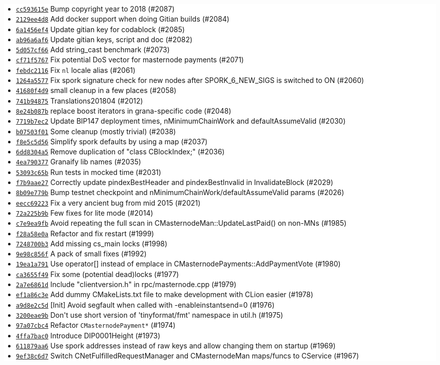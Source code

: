 - [`cc593615e`](https://github.com/granapay/grana/commit/cc593615e) Bump copyright year to 2018 (#2087)
- [`2129ee4d8`](https://github.com/granapay/grana/commit/2129ee4d8) Add docker support when doing Gitian builds (#2084)
- [`6a1456ef4`](https://github.com/granapay/grana/commit/6a1456ef4) Update gitian key for codablock (#2085)
- [`ab96a6af6`](https://github.com/granapay/grana/commit/ab96a6af6) Update gitian keys, script and doc (#2082)
- [`5d057cf66`](https://github.com/granapay/grana/commit/5d057cf66) Add string_cast benchmark (#2073)
- [`cf71f5767`](https://github.com/granapay/grana/commit/cf71f5767) Fix potential DoS vector for masternode payments (#2071)
- [`febdc2116`](https://github.com/granapay/grana/commit/febdc2116) Fix `nl` locale alias (#2061)
- [`1264a5577`](https://github.com/granapay/grana/commit/1264a5577) Fix spork signature check for new nodes after SPORK_6_NEW_SIGS is switched to ON (#2060)
- [`41680f4d9`](https://github.com/granapay/grana/commit/41680f4d9) small cleanup in a few places (#2058)
- [`741b94875`](https://github.com/granapay/grana/commit/741b94875) Translations201804 (#2012)
- [`8e24b087b`](https://github.com/granapay/grana/commit/8e24b087b) replace boost iterators in grana-specific code (#2048)
- [`7719b7ec2`](https://github.com/granapay/grana/commit/7719b7ec2) Update BIP147 deployment times, nMinimumChainWork and defaultAssumeValid (#2030)
- [`b07503f01`](https://github.com/granapay/grana/commit/b07503f01) Some cleanup (mostly trivial) (#2038)
- [`f8e5c5d56`](https://github.com/granapay/grana/commit/f8e5c5d56) Simplify spork defaults by using a map (#2037)
- [`6dd8304a5`](https://github.com/granapay/grana/commit/6dd8304a5) Remove duplication of "class CBlockIndex;" (#2036)
- [`4ea790377`](https://github.com/granapay/grana/commit/4ea790377) Granaify lib names (#2035)
- [`53093c65b`](https://github.com/granapay/grana/commit/53093c65b) Run tests in mocked time (#2031)
- [`f7b9aae27`](https://github.com/granapay/grana/commit/f7b9aae27) Correctly update pindexBestHeader and pindexBestInvalid in InvalidateBlock (#2029)
- [`8b09e779b`](https://github.com/granapay/grana/commit/8b09e779b) Bump testnet checkpoint and nMinimumChainWork/defaultAssumeValid params (#2026)
- [`eecc69223`](https://github.com/granapay/grana/commit/eecc69223) Fix a very ancient bug from mid 2015 (#2021)
- [`72a225b9b`](https://github.com/granapay/grana/commit/72a225b9b) Few fixes for lite mode (#2014)
- [`c7e9ea9fb`](https://github.com/granapay/grana/commit/c7e9ea9fb) Avoid repeating the full scan in CMasternodeMan::UpdateLastPaid() on non-MNs (#1985)
- [`f28a58e0a`](https://github.com/granapay/grana/commit/f28a58e0a) Refactor and fix restart (#1999)
- [`7248700b3`](https://github.com/granapay/grana/commit/7248700b3) Add missing cs_main locks (#1998)
- [`9e98c856f`](https://github.com/granapay/grana/commit/9e98c856f) A pack of small fixes (#1992)
- [`19ea1a791`](https://github.com/granapay/grana/commit/19ea1a791) Use operator[] instead of emplace in CMasternodePayments::AddPaymentVote (#1980)
- [`ca3655f49`](https://github.com/granapay/grana/commit/ca3655f49) Fix some (potential dead)locks (#1977)
- [`2a7e6861d`](https://github.com/granapay/grana/commit/2a7e6861d) Include "clientversion.h" in rpc/masternode.cpp (#1979)
- [`ef1a86c3e`](https://github.com/granapay/grana/commit/ef1a86c3e) Add dummy CMakeLists.txt file to make development with CLion easier (#1978)
- [`a9d8e2c5d`](https://github.com/granapay/grana/commit/a9d8e2c5d) [Init] Avoid segfault when called with -enableinstantsend=0 (#1976)
- [`3200eae9b`](https://github.com/granapay/grana/commit/3200eae9b) Don't use short version of 'tinyformat/fmt' namespace in util.h (#1975)
- [`97a07cbc4`](https://github.com/granapay/grana/commit/97a07cbc4) Refactor `CMasternodePayment*` (#1974)
- [`4ffa7bac0`](https://github.com/granapay/grana/commit/4ffa7bac0) Introduce DIP0001Height (#1973)
- [`611879aa6`](https://github.com/granapay/grana/commit/611879aa6) Use spork addresses instead of raw keys and allow changing them on startup (#1969)
- [`9ef38c6d7`](https://github.com/granapay/grana/commit/9ef38c6d7) Switch CNetFulfilledRequestManager and CMasternodeMan maps/funcs to CService (#1967)